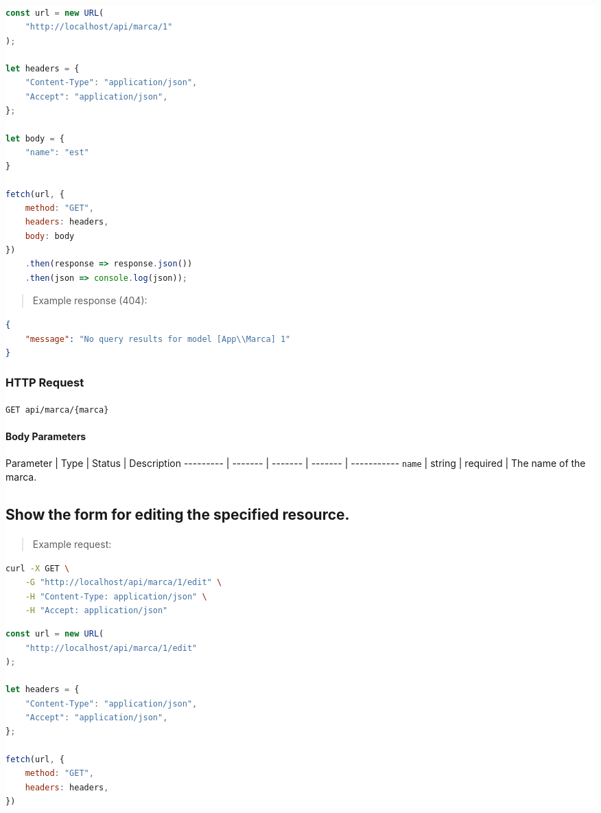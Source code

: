 ```javascript
const url = new URL(
    "http://localhost/api/marca/1"
);

let headers = {
    "Content-Type": "application/json",
    "Accept": "application/json",
};

let body = {
    "name": "est"
}

fetch(url, {
    method: "GET",
    headers: headers,
    body: body
})
    .then(response => response.json())
    .then(json => console.log(json));
```


> Example response (404):

```json
{
    "message": "No query results for model [App\\Marca] 1"
}
```

### HTTP Request
`GET api/marca/{marca}`

#### Body Parameters
Parameter | Type | Status | Description
--------- | ------- | ------- | ------- | -----------
    `name` | string |  required  | The name of the marca.
    



## Show the form for editing the specified resource.

> Example request:

```bash
curl -X GET \
    -G "http://localhost/api/marca/1/edit" \
    -H "Content-Type: application/json" \
    -H "Accept: application/json"
```

```javascript
const url = new URL(
    "http://localhost/api/marca/1/edit"
);

let headers = {
    "Content-Type": "application/json",
    "Accept": "application/json",
};

fetch(url, {
    method: "GET",
    headers: headers,
})
```